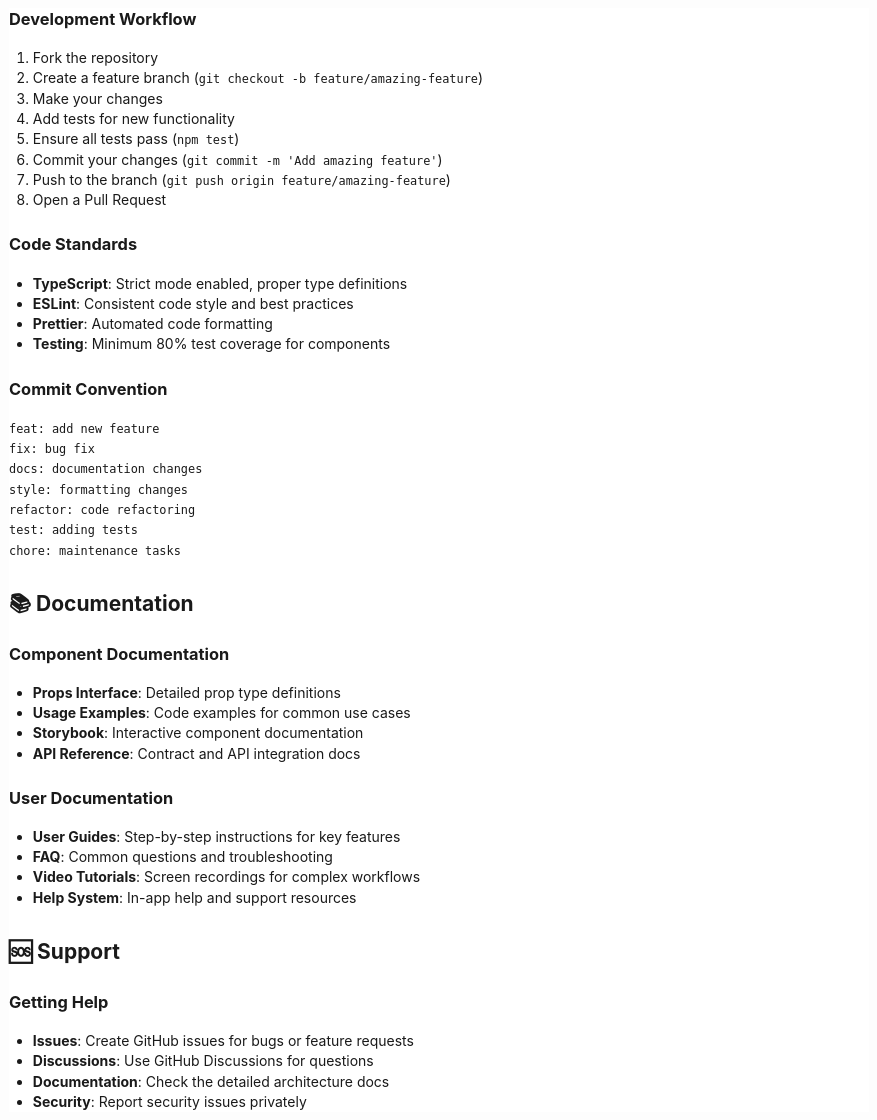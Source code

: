 ### **Development Workflow**

1. Fork the repository
2. Create a feature branch (`git checkout -b feature/amazing-feature`)
3. Make your changes
4. Add tests for new functionality
5. Ensure all tests pass (`npm test`)
6. Commit your changes (`git commit -m 'Add amazing feature'`)
7. Push to the branch (`git push origin feature/amazing-feature`)
8. Open a Pull Request

### **Code Standards**

- **TypeScript**: Strict mode enabled, proper type definitions
- **ESLint**: Consistent code style and best practices
- **Prettier**: Automated code formatting
- **Testing**: Minimum 80% test coverage for components

### **Commit Convention**

```
feat: add new feature
fix: bug fix
docs: documentation changes
style: formatting changes
refactor: code refactoring
test: adding tests
chore: maintenance tasks
```

## 📚 Documentation

### **Component Documentation**

- **Props Interface**: Detailed prop type definitions
- **Usage Examples**: Code examples for common use cases
- **Storybook**: Interactive component documentation
- **API Reference**: Contract and API integration docs

### **User Documentation**

- **User Guides**: Step-by-step instructions for key features
- **FAQ**: Common questions and troubleshooting
- **Video Tutorials**: Screen recordings for complex workflows
- **Help System**: In-app help and support resources

## 🆘 Support

### **Getting Help**

- **Issues**: Create GitHub issues for bugs or feature requests
- **Discussions**: Use GitHub Discussions for questions
- **Documentation**: Check the detailed architecture docs
- **Security**: Report security issues privately
